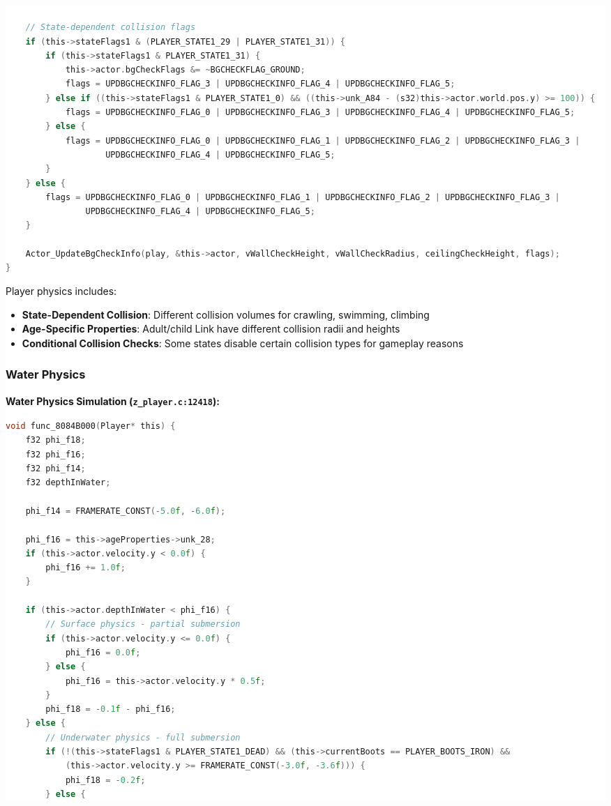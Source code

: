 ```c

    // State-dependent collision flags
    if (this->stateFlags1 & (PLAYER_STATE1_29 | PLAYER_STATE1_31)) {
        if (this->stateFlags1 & PLAYER_STATE1_31) {
            this->actor.bgCheckFlags &= ~BGCHECKFLAG_GROUND;
            flags = UPDBGCHECKINFO_FLAG_3 | UPDBGCHECKINFO_FLAG_4 | UPDBGCHECKINFO_FLAG_5;
        } else if ((this->stateFlags1 & PLAYER_STATE1_0) && ((this->unk_A84 - (s32)this->actor.world.pos.y) >= 100)) {
            flags = UPDBGCHECKINFO_FLAG_0 | UPDBGCHECKINFO_FLAG_3 | UPDBGCHECKINFO_FLAG_4 | UPDBGCHECKINFO_FLAG_5;
        } else {
            flags = UPDBGCHECKINFO_FLAG_0 | UPDBGCHECKINFO_FLAG_1 | UPDBGCHECKINFO_FLAG_2 | UPDBGCHECKINFO_FLAG_3 |
                    UPDBGCHECKINFO_FLAG_4 | UPDBGCHECKINFO_FLAG_5;
        }
    } else {
        flags = UPDBGCHECKINFO_FLAG_0 | UPDBGCHECKINFO_FLAG_1 | UPDBGCHECKINFO_FLAG_2 | UPDBGCHECKINFO_FLAG_3 |
                UPDBGCHECKINFO_FLAG_4 | UPDBGCHECKINFO_FLAG_5;
    }

    Actor_UpdateBgCheckInfo(play, &this->actor, vWallCheckHeight, vWallCheckRadius, ceilingCheckHeight, flags);
}
```

Player physics includes:
- **State-Dependent Collision**: Different collision volumes for crawling, swimming, climbing
- **Age-Specific Properties**: Adult/child Link have different collision radii and heights
- **Conditional Collision Checks**: Some states disable certain collision types for gameplay reasons

### Water Physics

**Water Physics Simulation (`z_player.c:12418`):**
```c
void func_8084B000(Player* this) {
    f32 phi_f18;
    f32 phi_f16;
    f32 phi_f14;
    f32 depthInWater;

    phi_f14 = FRAMERATE_CONST(-5.0f, -6.0f);

    phi_f16 = this->ageProperties->unk_28;
    if (this->actor.velocity.y < 0.0f) {
        phi_f16 += 1.0f;
    }

    if (this->actor.depthInWater < phi_f16) {
        // Surface physics - partial submersion
        if (this->actor.velocity.y <= 0.0f) {
            phi_f16 = 0.0f;
        } else {
            phi_f16 = this->actor.velocity.y * 0.5f;
        }
        phi_f18 = -0.1f - phi_f16;
    } else {
        // Underwater physics - full submersion
        if (!(this->stateFlags1 & PLAYER_STATE1_DEAD) && (this->currentBoots == PLAYER_BOOTS_IRON) &&
            (this->actor.velocity.y >= FRAMERATE_CONST(-3.0f, -3.6f))) {
            phi_f18 = -0.2f;
        } else {
```